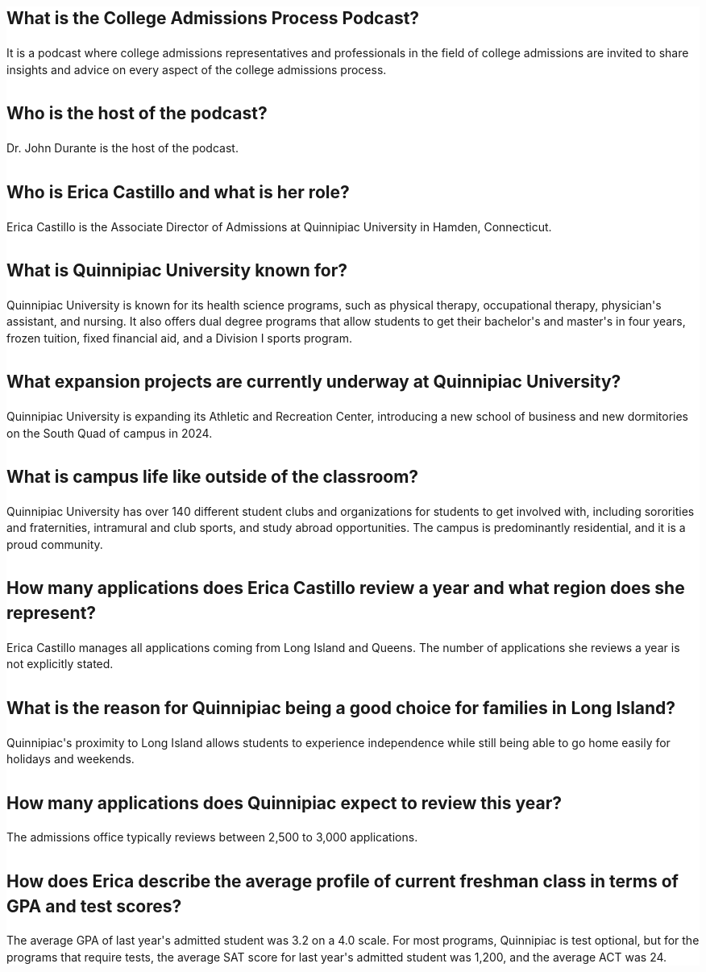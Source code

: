 ## What is the College Admissions Process Podcast? 
It is a podcast where college admissions representatives and professionals in the field of college admissions are invited to share insights and advice on every aspect of the college admissions process. 

## Who is the host of the podcast? 
Dr. John Durante is the host of the podcast. 

## Who is Erica Castillo and what is her role? 
Erica Castillo is the Associate Director of Admissions at Quinnipiac University in Hamden, Connecticut. 

## What is Quinnipiac University known for? 
Quinnipiac University is known for its health science programs, such as physical therapy, occupational therapy, physician's assistant, and nursing. It also offers dual degree programs that allow students to get their bachelor's and master's in four years, frozen tuition, fixed financial aid, and a Division I sports program. 

## What expansion projects are currently underway at Quinnipiac University? 
Quinnipiac University is expanding its Athletic and Recreation Center, introducing a new school of business and new dormitories on the South Quad of campus in 2024. 

## What is campus life like outside of the classroom? 
Quinnipiac University has over 140 different student clubs and organizations for students to get involved with, including sororities and fraternities, intramural and club sports, and study abroad opportunities. The campus is predominantly residential, and it is a proud community. 

## How many applications does Erica Castillo review a year and what region does she represent? 
Erica Castillo manages all applications coming from Long Island and Queens. The number of applications she reviews a year is not explicitly stated.

## What is the reason for Quinnipiac being a good choice for families in Long Island?
Quinnipiac's proximity to Long Island allows students to experience independence while still being able to go home easily for holidays and weekends.

## How many applications does Quinnipiac expect to review this year?
The admissions office typically reviews between 2,500 to 3,000 applications.

## How does Erica describe the average profile of current freshman class in terms of GPA and test scores?
The average GPA of last year's admitted student was 3.2 on a 4.0 scale. For most programs, Quinnipiac is test optional, but for the programs that require tests, the average SAT score for last year's admitted student was 1,200, and the average ACT was 24.
